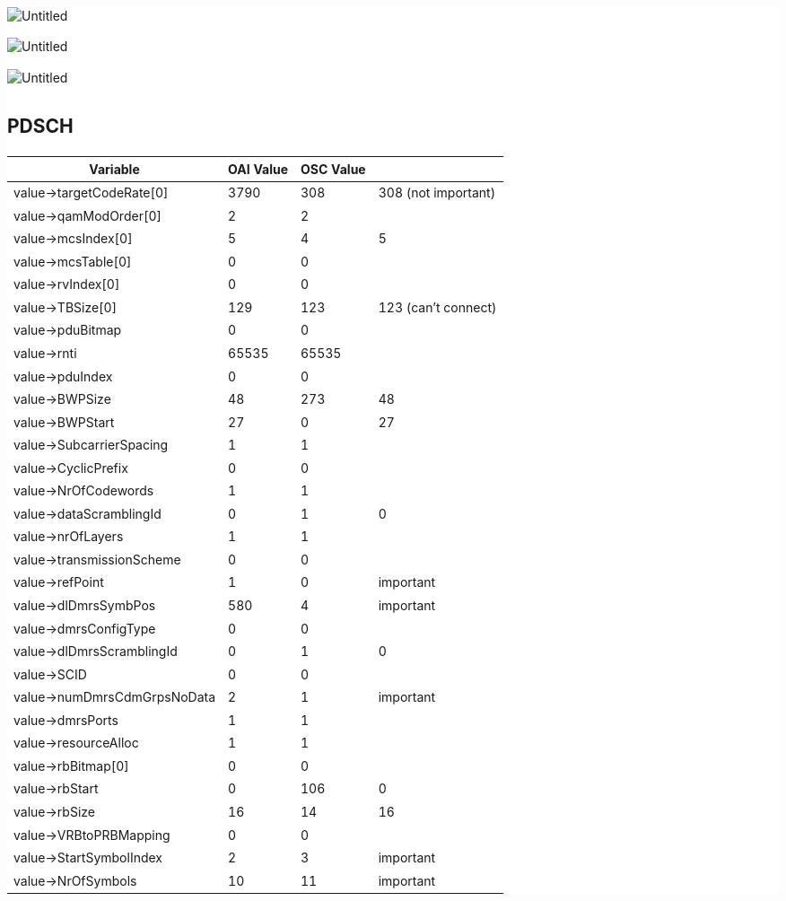 ![Untitled](Untitled%2086.png)

![Untitled](Untitled%2087.png)

![Untitled](Untitled%2088.png)

## PDSCH

| Variable | OAI Value | OSC Value |  |
| --- | --- | --- | --- |
| value->targetCodeRate[0] | 3790 | 308 | 308 (not important) |
| value->qamModOrder[0] | 2 | 2 |  |
| value->mcsIndex[0] | 5 | 4 | 5 |
| value->mcsTable[0] | 0 | 0 |  |
| value->rvIndex[0] | 0 | 0 |  |
| value->TBSize[0] | 129 | 123 | 123 (can’t connect) |
| value->pduBitmap | 0 | 0 |  |
| value->rnti | 65535 | 65535 |  |
| value->pduIndex | 0 | 0 |  |
| value->BWPSize | 48 | 273 | 48 |
| value->BWPStart | 27 | 0 | 27 |
| value->SubcarrierSpacing | 1 | 1 |  |
| value->CyclicPrefix | 0 | 0 |  |
| value->NrOfCodewords | 1 | 1 |  |
| value->dataScramblingId | 0 | 1 | 0 |
| value->nrOfLayers | 1 | 1 |  |
| value->transmissionScheme | 0 | 0 |  |
| value->refPoint | 1 | 0 | important |
| value->dlDmrsSymbPos | 580 | 4 | important |
| value->dmrsConfigType | 0 | 0 |  |
| value->dlDmrsScramblingId | 0 | 1 | 0 |
| value->SCID | 0 | 0 |  |
| value->numDmrsCdmGrpsNoData | 2 | 1 | important |
| value->dmrsPorts | 1 | 1 |  |
| value->resourceAlloc | 1 | 1 |  |
| value->rbBitmap[0] | 0 | 0 |  |
| value->rbStart | 0 | 106 | 0 |
| value->rbSize | 16 | 14 | 16 |
| value->VRBtoPRBMapping | 0 | 0 |  |
| value->StartSymbolIndex | 2 | 3 | important |
| value->NrOfSymbols | 10 | 11 | important |